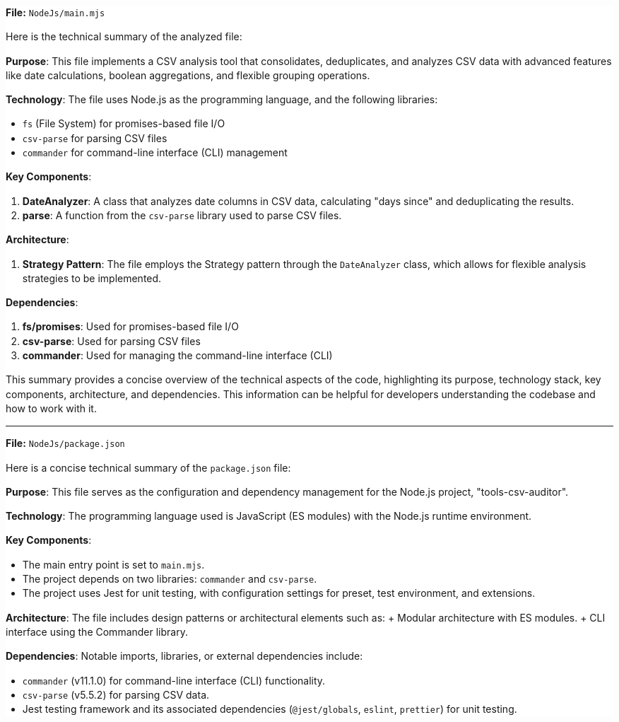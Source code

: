 **File:** `NodeJs/main.mjs`

Here is the technical summary of the analyzed file:

**Purpose**: This file implements a CSV analysis tool that consolidates, deduplicates, and analyzes CSV data with advanced features like date calculations, boolean aggregations, and flexible grouping operations.

**Technology**: The file uses Node.js as the programming language, and the following libraries:
* `fs` (File System) for promises-based file I/O
* `csv-parse` for parsing CSV files
* `commander` for command-line interface (CLI) management

**Key Components**:
1. **DateAnalyzer**: A class that analyzes date columns in CSV data, calculating "days since" and deduplicating the results.
2. **parse**: A function from the `csv-parse` library used to parse CSV files.

**Architecture**:
1. **Strategy Pattern**: The file employs the Strategy pattern through the `DateAnalyzer` class, which allows for flexible analysis strategies to be implemented.

**Dependencies**:
1. **fs/promises**: Used for promises-based file I/O
2. **csv-parse**: Used for parsing CSV files
3. **commander**: Used for managing the command-line interface (CLI)

This summary provides a concise overview of the technical aspects of the code, highlighting its purpose, technology stack, key components, architecture, and dependencies. This information can be helpful for developers understanding the codebase and how to work with it.

---
**File:** `NodeJs/package.json`

Here is a concise technical summary of the `package.json` file:

**Purpose**: This file serves as the configuration and dependency management for the Node.js project, "tools-csv-auditor".

**Technology**: The programming language used is JavaScript (ES modules) with the Node.js runtime environment.

**Key Components**:

* The main entry point is set to `main.mjs`.
* The project depends on two libraries: `commander` and `csv-parse`.
* The project uses Jest for unit testing, with configuration settings for preset, test environment, and extensions.

**Architecture**: The file includes design patterns or architectural elements such as:
	+ Modular architecture with ES modules.
	+ CLI interface using the Commander library.

**Dependencies**: Notable imports, libraries, or external dependencies include:

* `commander` (v11.1.0) for command-line interface (CLI) functionality.
* `csv-parse` (v5.5.2) for parsing CSV data.
* Jest testing framework and its associated dependencies (`@jest/globals`, `eslint`, `prettier`) for unit testing.
